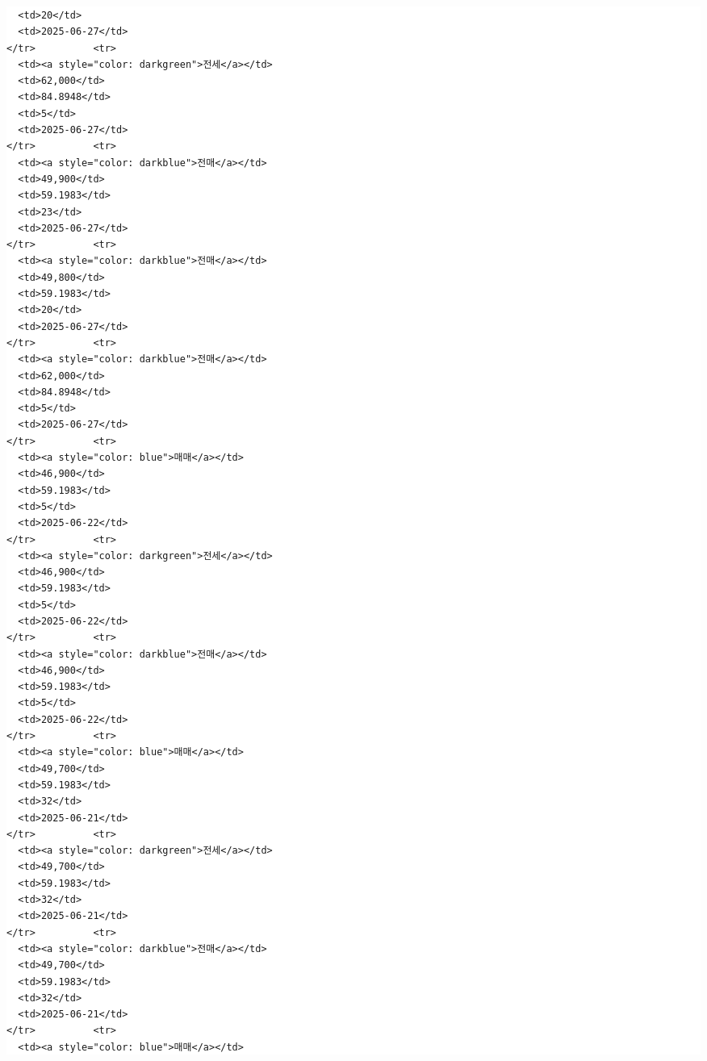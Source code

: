       <td>20</td>
      <td>2025-06-27</td>
    </tr>          <tr>
      <td><a style="color: darkgreen">전세</a></td>
      <td>62,000</td>
      <td>84.8948</td>
      <td>5</td>
      <td>2025-06-27</td>
    </tr>          <tr>
      <td><a style="color: darkblue">전매</a></td>
      <td>49,900</td>
      <td>59.1983</td>
      <td>23</td>
      <td>2025-06-27</td>
    </tr>          <tr>
      <td><a style="color: darkblue">전매</a></td>
      <td>49,800</td>
      <td>59.1983</td>
      <td>20</td>
      <td>2025-06-27</td>
    </tr>          <tr>
      <td><a style="color: darkblue">전매</a></td>
      <td>62,000</td>
      <td>84.8948</td>
      <td>5</td>
      <td>2025-06-27</td>
    </tr>          <tr>
      <td><a style="color: blue">매매</a></td>
      <td>46,900</td>
      <td>59.1983</td>
      <td>5</td>
      <td>2025-06-22</td>
    </tr>          <tr>
      <td><a style="color: darkgreen">전세</a></td>
      <td>46,900</td>
      <td>59.1983</td>
      <td>5</td>
      <td>2025-06-22</td>
    </tr>          <tr>
      <td><a style="color: darkblue">전매</a></td>
      <td>46,900</td>
      <td>59.1983</td>
      <td>5</td>
      <td>2025-06-22</td>
    </tr>          <tr>
      <td><a style="color: blue">매매</a></td>
      <td>49,700</td>
      <td>59.1983</td>
      <td>32</td>
      <td>2025-06-21</td>
    </tr>          <tr>
      <td><a style="color: darkgreen">전세</a></td>
      <td>49,700</td>
      <td>59.1983</td>
      <td>32</td>
      <td>2025-06-21</td>
    </tr>          <tr>
      <td><a style="color: darkblue">전매</a></td>
      <td>49,700</td>
      <td>59.1983</td>
      <td>32</td>
      <td>2025-06-21</td>
    </tr>          <tr>
      <td><a style="color: blue">매매</a></td>